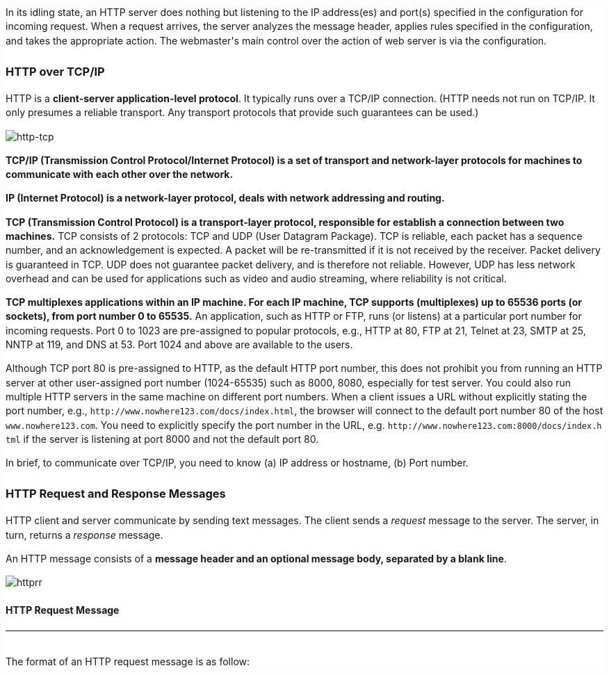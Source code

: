 In its idling state, an HTTP server does nothing but listening to the IP address(es) and port(s) specified in the configuration for incoming request. When a request arrives, the server analyzes the message header, applies rules specified in the configuration, and takes the appropriate action. The webmaster's main control over the action of web server is via the configuration.

### HTTP over TCP/IP

HTTP is a **client-server application-level protocol**. It typically runs over a TCP/IP connection. (HTTP needs not run on TCP/IP. It only presumes a reliable transport. Any transport protocols that provide such guarantees can be used.)

![http-tcp](https://www3.ntu.edu.sg/home/ehchua/programming/webprogramming/images/HTTP_OverTCPIP.png)

**TCP/IP (Transmission Control Protocol/Internet Protocol) is a set of transport and network-layer protocols for machines to communicate with each other over the network.**

**IP (Internet Protocol) is a network-layer protocol, deals with network addressing and routing.**

**TCP (Transmission Control Protocol) is a transport-layer protocol, responsible for establish a connection between two machines.** TCP consists of 2 protocols: TCP and UDP (User Datagram Package).  TCP is reliable, each packet has a sequence number, and an acknowledgement is expected.  A packet will be re-transmitted if it is not received by the receiver.  Packet delivery is guaranteed in TCP.  UDP does not guarantee packet delivery, and is therefore not reliable.  However, UDP has less network overhead and can be used for applications such as video and audio streaming, where reliability is not critical.

**TCP multiplexes applications within an IP machine. For each IP machine, TCP supports (multiplexes) up to 65536 ports (or sockets), from port number 0 to 65535.**  An application, such as HTTP or FTP, runs (or listens) at a particular port number for incoming requests. Port 0 to 1023 are pre-assigned to popular protocols, e.g., HTTP at 80, FTP at 21, Telnet at 23, SMTP at 25, NNTP at 119, and DNS at 53.  Port 1024 and above are available to the users.

Although TCP port 80 is pre-assigned to HTTP, as the default HTTP port number, this does not prohibit you from running an HTTP server at other user-assigned port number (1024-65535) such as 8000, 8080, especially for test server. You could also run multiple HTTP servers in the same machine on different port numbers. When a client issues a URL without explicitly stating the port number, e.g., ```http://www.nowhere123.com/docs/index.html```, the browser will connect to the default port number 80 of the host ```www.nowhere123.com```. You need to explicitly specify the port number in the URL, e.g. ```http://www.nowhere123.com:8000/docs/index.html``` if the server is listening at port 8000 and not the default port 80.

In brief, to communicate over TCP/IP, you need to know (a) IP address or hostname, (b) Port number.

### HTTP Request and Response Messages

HTTP client and server communicate by sending text messages. The client sends a *request* message to the server.  The server, in turn, returns a *response* message.

An HTTP message consists of a **message header and an optional message body, separated by a blank line**.

![httprr](https://www3.ntu.edu.sg/home/ehchua/programming/webprogramming/images/HTTP_MessageFormat.png)

#### HTTP Request Message
---
<br>
The format of an HTTP request message is as follow:
